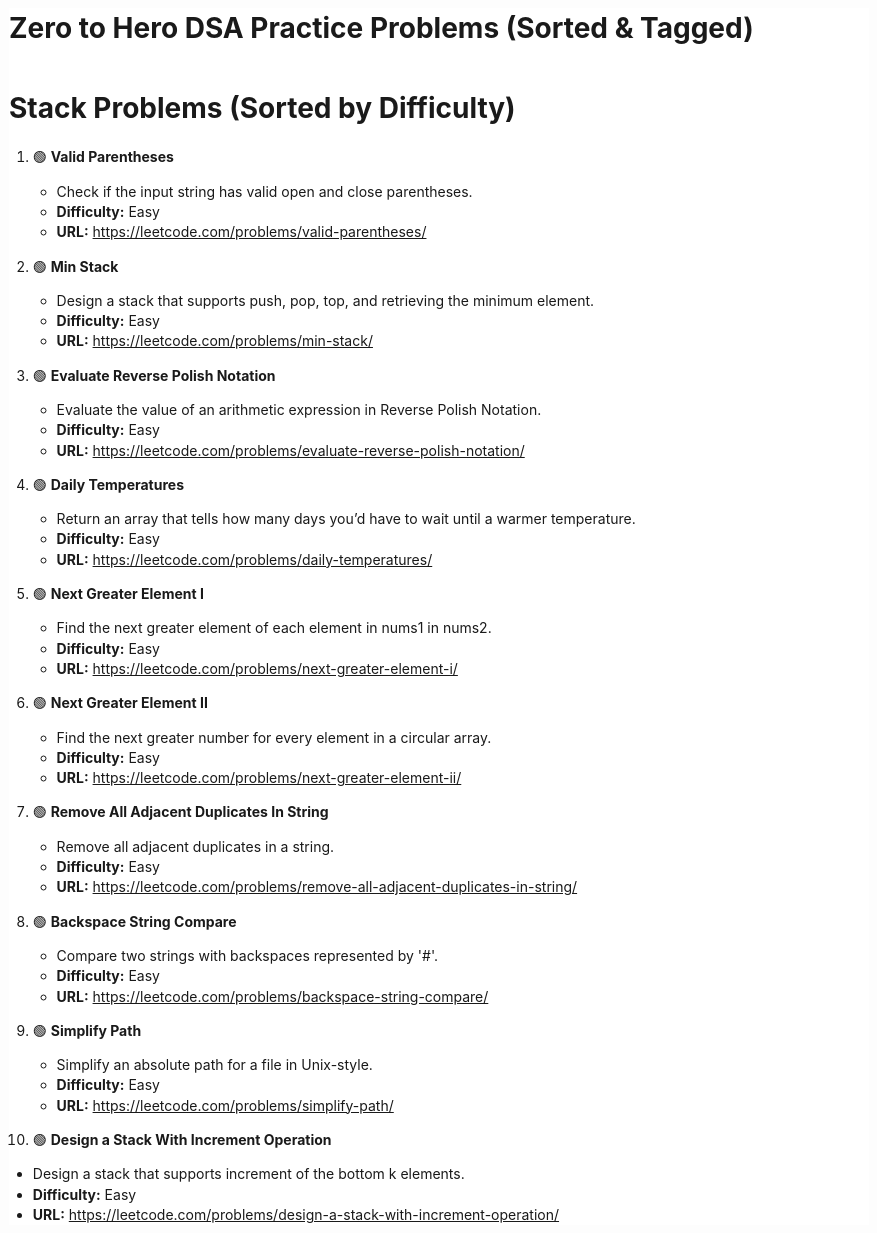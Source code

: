 # Zero to Hero DSA Practice Problems (Sorted & Tagged)

# Stack Problems (Sorted by Difficulty)

1. 🟢 **Valid Parentheses**
   - Check if the input string has valid open and close parentheses.
   - **Difficulty:** Easy
   - **URL:** https://leetcode.com/problems/valid-parentheses/

2. 🟢 **Min Stack**
   - Design a stack that supports push, pop, top, and retrieving the minimum element.
   - **Difficulty:** Easy
   - **URL:** https://leetcode.com/problems/min-stack/

3. 🟢 **Evaluate Reverse Polish Notation**
   - Evaluate the value of an arithmetic expression in Reverse Polish Notation.
   - **Difficulty:** Easy
   - **URL:** https://leetcode.com/problems/evaluate-reverse-polish-notation/

4. 🟢 **Daily Temperatures**
   - Return an array that tells how many days you’d have to wait until a warmer temperature.
   - **Difficulty:** Easy
   - **URL:** https://leetcode.com/problems/daily-temperatures/

5. 🟢 **Next Greater Element I**
   - Find the next greater element of each element in nums1 in nums2.
   - **Difficulty:** Easy
   - **URL:** https://leetcode.com/problems/next-greater-element-i/

6. 🟢 **Next Greater Element II**
   - Find the next greater number for every element in a circular array.
   - **Difficulty:** Easy
   - **URL:** https://leetcode.com/problems/next-greater-element-ii/

7. 🟢 **Remove All Adjacent Duplicates In String**
   - Remove all adjacent duplicates in a string.
   - **Difficulty:** Easy
   - **URL:** https://leetcode.com/problems/remove-all-adjacent-duplicates-in-string/

8. 🟢 **Backspace String Compare**
   - Compare two strings with backspaces represented by '#'.
   - **Difficulty:** Easy
   - **URL:** https://leetcode.com/problems/backspace-string-compare/

9. 🟢 **Simplify Path**
   - Simplify an absolute path for a file in Unix-style.
   - **Difficulty:** Easy
   - **URL:** https://leetcode.com/problems/simplify-path/

10. 🟢 **Design a Stack With Increment Operation**
   - Design a stack that supports increment of the bottom k elements.
   - **Difficulty:** Easy
   - **URL:** https://leetcode.com/problems/design-a-stack-with-increment-operation/
